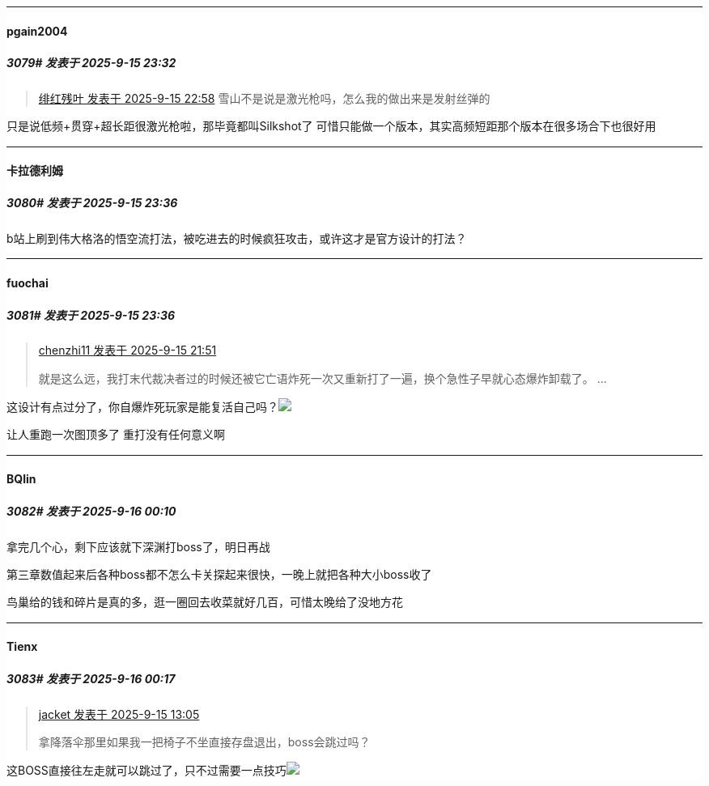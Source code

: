
*****

####  pgain2004  
##### 3079#       发表于 2025-9-15 23:32

<blockquote><a href="httphttps://stage1st.com/2b/forum.php?mod=redirect&amp;goto=findpost&amp;pid=68435179&amp;ptid=2075348" target="_blank">绯红残叶 发表于 2025-9-15 22:58</a>
雪山不是说是激光枪吗，怎么我的做出来是发射丝弹的</blockquote>
只是说低频+贯穿+超长距很激光枪啦，那毕竟都叫Silkshot了
可惜只能做一个版本，其实高频短距那个版本在很多场合下也很好用

*****

####  卡拉德利姆  
##### 3080#       发表于 2025-9-15 23:36

b站上刷到伟大格洛的悟空流打法，被吃进去的时候疯狂攻击，或许这才是官方设计的打法？


*****

####  fuochai  
##### 3081#       发表于 2025-9-15 23:36

<blockquote><a href="httphttps://stage1st.com/2b/forum.php?mod=redirect&amp;goto=findpost&amp;pid=68434878&amp;ptid=2075348" target="_blank">chenzhi11 发表于 2025-9-15 21:51</a>

就是这么远，我打末代裁决者过的时候还被它亡语炸死一次又重新打了一遍，换个急性子早就心态爆炸卸载了。 ...</blockquote>
这设计有点过分了，你自爆炸死玩家是能复活自己吗？<img src="https://static.stage1st.com/image/smiley/face2017/068.png" referrerpolicy="no-referrer">

让人重跑一次图顶多了 重打没有任何意义啊


*****

####  BQlin  
##### 3082#       发表于 2025-9-16 00:10

拿完几个心，剩下应该就下深渊打boss了，明日再战

第三章数值起来后各种boss都不怎么卡关探起来很快，一晚上就把各种大小boss收了

鸟巢给的钱和碎片是真的多，逛一圈回去收菜就好几百，可惜太晚给了没地方花


*****

####  Tienx  
##### 3083#       发表于 2025-9-16 00:17

<blockquote><a href="httphttps://stage1st.com/2b/forum.php?mod=redirect&amp;goto=findpost&amp;pid=68431879&amp;ptid=2075348" target="_blank">jacket 发表于 2025-9-15 13:05</a>

拿降落伞那里如果我一把椅子不坐直接存盘退出，boss会跳过吗？</blockquote>
这BOSS直接往左走就可以跳过了，只不过需要一点技巧<img src="https://static.stage1st.com/image/smiley/face2017/053.png" referrerpolicy="no-referrer">
